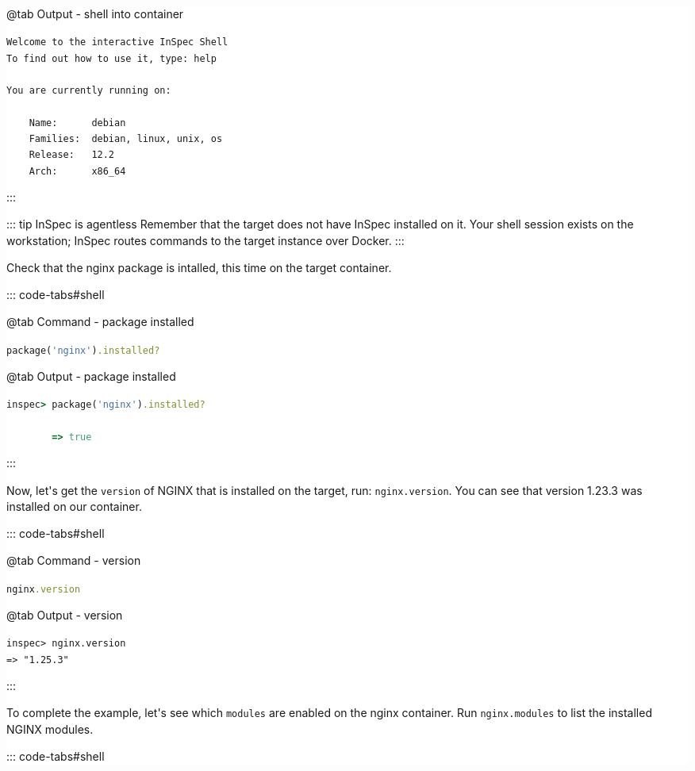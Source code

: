 @tab Output - shell into container
```sh
Welcome to the interactive InSpec Shell
To find out how to use it, type: help

You are currently running on:

    Name:      debian
    Families:  debian, linux, unix, os
    Release:   12.2
    Arch:      x86_64
```
:::

::: tip InSpec is agentless
Remember that the target does not have InSpec installed on it. Your shell session exists on the workstation; InSpec routes commands to the target instance over Docker.
:::

Check that the nginx package is intalled, this time on the target container.

::: code-tabs#shell

@tab Command - package installed
```ruby
package('nginx').installed?
```

@tab Output - package installed

```ruby
inspec> package('nginx').installed?

        => true
```
:::

Now, let's get the `version` of NGINX that is installed on the target, run: `nginx.version`. You can see that version 1.23.3 was installed on our container.

::: code-tabs#shell

@tab Command - version
```ruby
nginx.version
```

@tab Output - version
```
inspec> nginx.version
=> "1.25.3"
```
:::

To complete the example, let's see which `modules` are enabled on the nginx container. Run `nginx.modules` to list the installed NGINX modules.

::: code-tabs#shell

